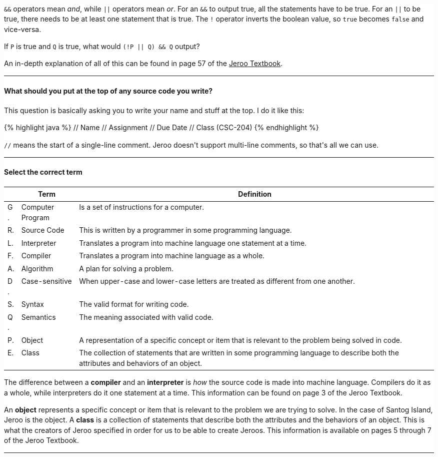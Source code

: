 `&&` operators mean _and_, while `||` operators mean _or_. For an `&&` to output true, all the statements have to be true. For an `||` to be true, there needs to be at least one statement that is true. The `!` operator inverts the boolean value, so `true` becomes `false` and vice-versa.

If `P` is true and `Q` is true, what would `(!P || Q) && Q` output?

An in-depth explanation of all of this can be found in page 57 of the [Jeroo Textbook](http://home.cc.gatech.edu/dorn/uploads/41/JerooDocJava.pdf).

---

#### What should you put at the top of any source code you write?
This question is basically asking you to write your name and stuff at the top. I do it like this:

{% highlight java %}
// Name
// Assignment
// Due Date
// Class (CSC-204)
{% endhighlight %}

`//` means the start of a single-line comment. Jeroo doesn't support multi-line comments, so that's all we can use.

---

#### Select the correct term

|  | Term | Definition |
| ------ | ---- | ---------- |
| G. | Computer Program | Is a set of instructions for a computer.                                                                                               |
| R. | Source Code      | This is written by a programmer in some programming language.                                                                          |
| L. | Interpreter      | Translates a program into machine language one statement at a time.                                                                    |
| F. | Compiler         | Translates a program into machine language as a whole.                                                                                 |
| A. | Algorithm        | A plan for solving a problem.                                                                                                          |
| D. | Case-sensitive   | When upper-case and lower-case letters are treated as different from one another.                                                      |
| S. | Syntax           | The valid format for writing code.                                                                                                     |
| Q. | Semantics        | The meaning associated with valid code.                                                                                                |
| P. | Object           | A representation of a specific concept or item that is relevant to the problem being solved in code.                                   |
| E. | Class            | The collection of statements that are written in some programming language to describe both the attributes and behaviors of an object. |


The difference between a **compiler** and an **interpreter** is _how_ the source code is made into machine language. Compilers do it as a whole, while interpreters do it one statement at a time. This information can be found on page 3 of the Jeroo Textbook.

An **object** represents a specific concept or item that is relevant to the problem we are trying to solve. In the case of Santog Island, Jeroo is the object. A **class** is a collection of statements that describe both the attributes and the behaviors of an object. This is what the creators of Jeroo specified in order for us to be able to create Jeroos. This information is available on pages 5 through 7 of the Jeroo Textbook.

---